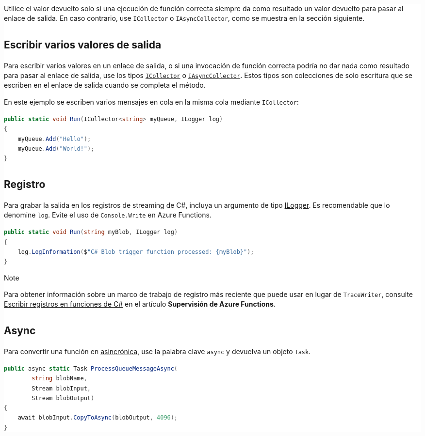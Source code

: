 Utilice el valor devuelto solo si una ejecución de función correcta siempre da como resultado un valor devuelto para pasar al enlace de salida. En caso contrario, use `ICollector` o `IAsyncCollector`, como se muestra en la sección siguiente.

## <a name="writing-multiple-output-values"></a>Escribir varios valores de salida

Para escribir varios valores en un enlace de salida, o si una invocación de función correcta podría no dar nada como resultado para pasar al enlace de salida, use los tipos [`ICollector`](https://github.com/Azure/azure-webjobs-sdk/blob/master/src/Microsoft.Azure.WebJobs/ICollector.cs) o [`IAsyncCollector`](https://github.com/Azure/azure-webjobs-sdk/blob/master/src/Microsoft.Azure.WebJobs/IAsyncCollector.cs). Estos tipos son colecciones de solo escritura que se escriben en el enlace de salida cuando se completa el método.

En este ejemplo se escriben varios mensajes en cola en la misma cola mediante `ICollector`:

```csharp
public static void Run(ICollector<string> myQueue, ILogger log)
{
    myQueue.Add("Hello");
    myQueue.Add("World!");
}
```

## <a name="logging"></a>Registro

Para grabar la salida en los registros de streaming de C#, incluya un argumento de tipo [ILogger](https://docs.microsoft.com/dotnet/api/microsoft.extensions.logging.ilogger). Es recomendable que lo denomine `log`. Evite el uso de `Console.Write` en Azure Functions.

```csharp
public static void Run(string myBlob, ILogger log)
{
    log.LogInformation($"C# Blob trigger function processed: {myBlob}");
}
```

> [!NOTE]
> Para obtener información sobre un marco de trabajo de registro más reciente que puede usar en lugar de `TraceWriter`, consulte [Escribir registros en funciones de C#](functions-monitoring.md#write-logs-in-c-functions) en el artículo **Supervisión de Azure Functions**.

## <a name="async"></a>Async

Para convertir una función en [asincrónica](https://docs.microsoft.com/dotnet/csharp/programming-guide/concepts/async/), use la palabra clave `async` y devuelva un objeto `Task`.

```csharp
public async static Task ProcessQueueMessageAsync(
        string blobName,
        Stream blobInput,
        Stream blobOutput)
{
    await blobInput.CopyToAsync(blobOutput, 4096);
}
```
